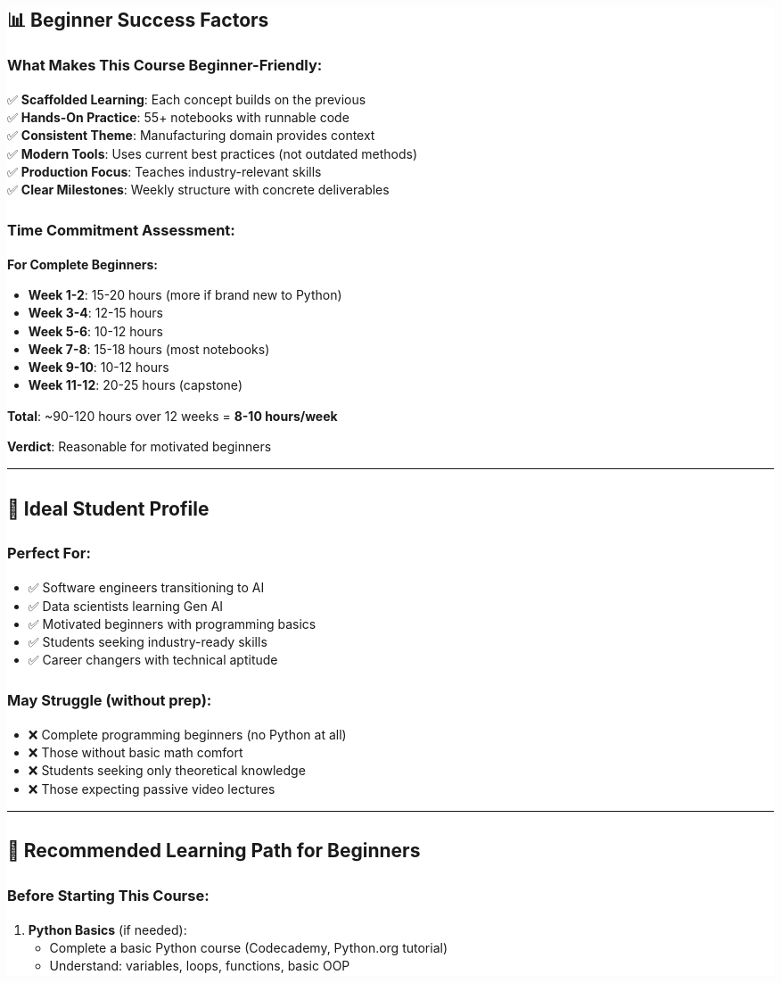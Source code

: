 ## 📊 Beginner Success Factors

### What Makes This Course Beginner-Friendly:

✅ **Scaffolded Learning**: Each concept builds on the previous  
✅ **Hands-On Practice**: 55+ notebooks with runnable code  
✅ **Consistent Theme**: Manufacturing domain provides context  
✅ **Modern Tools**: Uses current best practices (not outdated methods)  
✅ **Production Focus**: Teaches industry-relevant skills  
✅ **Clear Milestones**: Weekly structure with concrete deliverables

### Time Commitment Assessment:

**For Complete Beginners:**
- **Week 1-2**: 15-20 hours (more if brand new to Python)
- **Week 3-4**: 12-15 hours
- **Week 5-6**: 10-12 hours
- **Week 7-8**: 15-18 hours (most notebooks)
- **Week 9-10**: 10-12 hours
- **Week 11-12**: 20-25 hours (capstone)

**Total**: ~90-120 hours over 12 weeks = **8-10 hours/week**

**Verdict**: Reasonable for motivated beginners

---

## 🎯 Ideal Student Profile

### Perfect For:
- ✅ Software engineers transitioning to AI
- ✅ Data scientists learning Gen AI
- ✅ Motivated beginners with programming basics
- ✅ Students seeking industry-ready skills
- ✅ Career changers with technical aptitude

### May Struggle (without prep):
- ❌ Complete programming beginners (no Python at all)
- ❌ Those without basic math comfort
- ❌ Students seeking only theoretical knowledge
- ❌ Those expecting passive video lectures

---

## 🚀 Recommended Learning Path for Beginners

### Before Starting This Course:
1. **Python Basics** (if needed):
   - Complete a basic Python course (Codecademy, Python.org tutorial)
   - Understand: variables, loops, functions, basic OOP
   